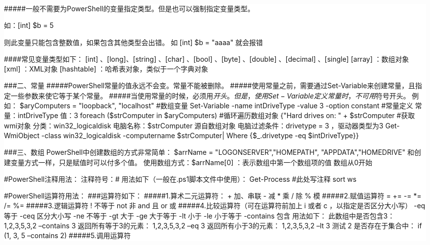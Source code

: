 #####一般不需要为PowerShell的变量指定类型。但是也可以强制指定变量类型。

如：[int] $b = 5

则此变量只能包含整数值，如果包含其他类型会出错。 如 [int] $b = "aaaa" 就会报错

####常见变量类型如下：
      [int] 、[long]、[string] 、[char] 、[bool] 、[byte] 、[double] 、[decimal] 、[single]
      [array] ：数组对象
      [xml] ：XML对象
      [hashtable] ：哈希表对象，类似于一个字典对象

###二、常量
#####PowerShell常量的值永远不会变。常量不能被删除。
#####使用常量之前，需要通过Set-Variable来创建常量，且指定一些参数来使它等于某个常量。
#####当使用常量的时候，必须用$开头。但是，使用Set-Variable定义常量时，不可用$符号开头。
     例如：
             $aryComputers = "loopback", "localhost"   #数组变量
             Set-Variable -name intDriveType -value 3 -option constant  #常量定义 常量：intDriveType 值：3
             foreach ($strComputer in $aryComputers)   #循环遍历数组对象
             {"Hard drives on: " + $strComputer
              #获取wmi对象 分类：win32_logicaldisk 电脑名称：$strComputer 源自数组对象 电脑过滤条件：drivetype = 3 ，驱动器类型为3
             Get-WmiObject -class win32_logicaldisk -computername $strComputer|
             Where {$_.drivetype -eq $intDriveType}}

###三、数组
      PowerShell中创建数组的方式非常简单：
      $arrName = "LOGONSERVER","HOMEPATH", "APPDATA","HOMEDRIVE"
      和创建变量方式一样，只是赋值时可以付多个值。
      使用数组方式：$arrName[0] ：表示数组中第一个数组项的值
       数组从0开始

#PowerShell注释用法：
       注释符号：#
       用法如下（一般在.ps1脚本文件中使用）：
       Get-Process   #此处写注释
       sort ws

#PowerShell运算符用法：
###运算符如下：
#####1.算术二元运算符：
      +   加、串联
       -    减
       *    乘
       /    除
       %   模
#####2.赋值运算符
         =   +=    -=    *=    /=   %=
#####3.逻辑运算符
         ! 不等于
         not  非
         and  且
          or   或
#####4.比较运算符（可在运算符前加上 i 或者 c ，以指定是否区分大小写）
           -eq  等于   -ceq  区分大小写
           -ne  不等于
           -gt   大于
           -ge  大于等于
            -lt    小于
            -le   小于等于
            -contains  包含
    用法如下：
            此数组中是否包含3：           1,2,3,5,3,2 –contains 3
            返回所有等于3的元素：        1,2,3,5,3,2 –eq 3
            返回所有小于3的元素：         1,2,3,5,3,2 –lt 3
            测试 2 是否存在于集合中：   if (1, 3, 5 –contains 2)
#####5.调用运算符